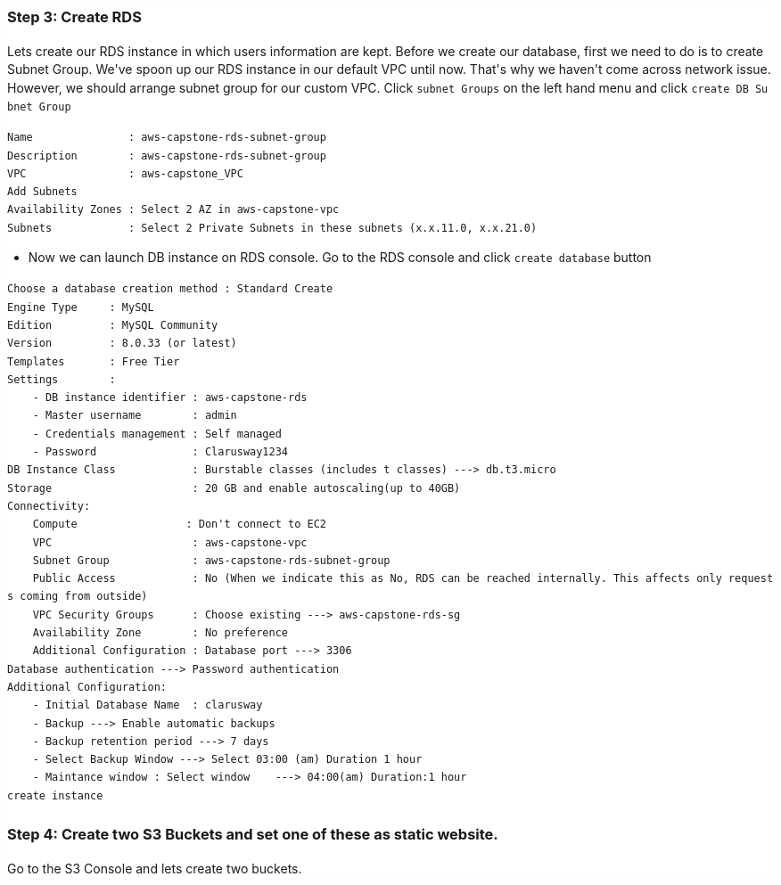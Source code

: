 
### Step 3: Create RDS
Lets create our RDS instance in which users information are kept. Before we create our database, first we need to do is to create Subnet Group. We've spoon up our RDS instance in our default VPC until now. That's why we haven't come across network issue. However, we should arrange subnet group for our custom VPC. Click `subnet Groups` on the left hand menu and click `create DB Subnet Group` 
```text
Name               : aws-capstone-rds-subnet-group
Description        : aws-capstone-rds-subnet-group
VPC                : aws-capstone_VPC
Add Subnets
Availability Zones : Select 2 AZ in aws-capstone-vpc
Subnets            : Select 2 Private Subnets in these subnets (x.x.11.0, x.x.21.0)
```

- Now we can launch DB instance on RDS console. Go to the RDS console and click `create database` button
```text
Choose a database creation method : Standard Create
Engine Type     : MySQL
Edition         : MySQL Community
Version         : 8.0.33 (or latest)
Templates       : Free Tier
Settings        : 
    - DB instance identifier : aws-capstone-rds
    - Master username        : admin
    - Credentials management : Self managed
    - Password               : Clarusway1234 
DB Instance Class            : Burstable classes (includes t classes) ---> db.t3.micro
Storage                      : 20 GB and enable autoscaling(up to 40GB)
Connectivity:
    Compute                 : Don't connect to EC2
    VPC                      : aws-capstone-vpc
    Subnet Group             : aws-capstone-rds-subnet-group
    Public Access            : No (When we indicate this as No, RDS can be reached internally. This affects only requests coming from outside)
    VPC Security Groups      : Choose existing ---> aws-capstone-rds-sg
    Availability Zone        : No preference
    Additional Configuration : Database port ---> 3306
Database authentication ---> Password authentication
Additional Configuration:
    - Initial Database Name  : clarusway
    - Backup ---> Enable automatic backups
    - Backup retention period ---> 7 days
    - Select Backup Window ---> Select 03:00 (am) Duration 1 hour
    - Maintance window : Select window    ---> 04:00(am) Duration:1 hour
create instance
```

### Step 4: Create two S3 Buckets and set one of these as static website.
Go to the S3 Console and lets create two buckets. 
